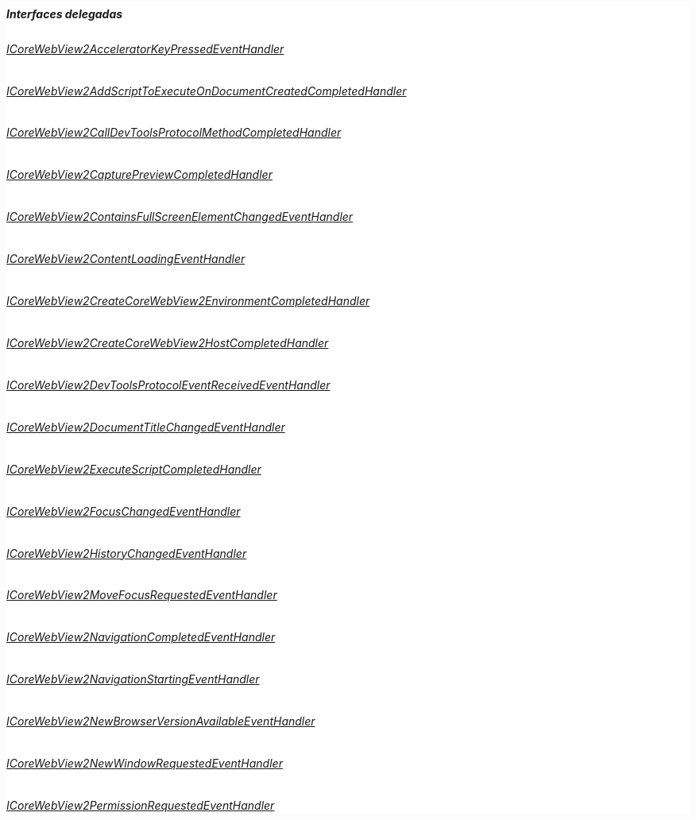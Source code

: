 ##### Interfaces delegadas
###### [ICoreWebView2AcceleratorKeyPressedEventHandler](webview2/reference/Archived/0.9.430/ICoreWebView2AcceleratorKeyPressedEventHandler.md)
###### [ICoreWebView2AddScriptToExecuteOnDocumentCreatedCompletedHandler](webview2/reference/Archived/0.9.430/ICoreWebView2AddScriptToExecuteOnDocumentCreatedCompletedHandler.md)
###### [ICoreWebView2CallDevToolsProtocolMethodCompletedHandler](webview2/reference/Archived/0.9.430/ICoreWebView2CallDevToolsProtocolMethodCompletedHandler.md)
###### [ICoreWebView2CapturePreviewCompletedHandler](webview2/reference/Archived/0.9.430/ICoreWebView2CapturePreviewCompletedHandler.md)
###### [ICoreWebView2ContainsFullScreenElementChangedEventHandler](webview2/reference/Archived/0.9.430/ICoreWebView2ContainsFullScreenElementChangedEventHandler.md)
###### [ICoreWebView2ContentLoadingEventHandler](webview2/reference/Archived/0.9.430/ICoreWebView2ContentLoadingEventHandler.md)
###### [ICoreWebView2CreateCoreWebView2EnvironmentCompletedHandler](webview2/reference/Archived/0.9.430/ICoreWebView2CreateCoreWebView2EnvironmentCompletedHandler.md)
###### [ICoreWebView2CreateCoreWebView2HostCompletedHandler](webview2/reference/Archived/0.9.430/ICoreWebView2CreateCoreWebView2HostCompletedHandler.md)
###### [ICoreWebView2DevToolsProtocolEventReceivedEventHandler](webview2/reference/Archived/0.9.430/ICoreWebView2DevToolsProtocolEventReceivedEventHandler.md)
###### [ICoreWebView2DocumentTitleChangedEventHandler](webview2/reference/Archived/0.9.430/ICoreWebView2DocumentTitleChangedEventHandler.md)
###### [ICoreWebView2ExecuteScriptCompletedHandler](webview2/reference/Archived/0.9.430/ICoreWebView2ExecuteScriptCompletedHandler.md)
###### [ICoreWebView2FocusChangedEventHandler](webview2/reference/Archived/0.9.430/ICoreWebView2FocusChangedEventHandler.md)
###### [ICoreWebView2HistoryChangedEventHandler](webview2/reference/Archived/0.9.430/ICoreWebView2HistoryChangedEventHandler.md)
###### [ICoreWebView2MoveFocusRequestedEventHandler](webview2/reference/Archived/0.9.430/ICoreWebView2MoveFocusRequestedEventHandler.md)
###### [ICoreWebView2NavigationCompletedEventHandler](webview2/reference/Archived/0.9.430/ICoreWebView2NavigationCompletedEventHandler.md)
###### [ICoreWebView2NavigationStartingEventHandler](webview2/reference/Archived/0.9.430/ICoreWebView2NavigationStartingEventHandler.md)
###### [ICoreWebView2NewBrowserVersionAvailableEventHandler](webview2/reference/Archived/0.9.430/ICoreWebView2NewBrowserVersionAvailableEventHandler.md)
###### [ICoreWebView2NewWindowRequestedEventHandler](webview2/reference/Archived/0.9.430/ICoreWebView2NewWindowRequestedEventHandler.md)
###### [ICoreWebView2PermissionRequestedEventHandler](webview2/reference/Archived/0.9.430/ICoreWebView2PermissionRequestedEventHandler.md)